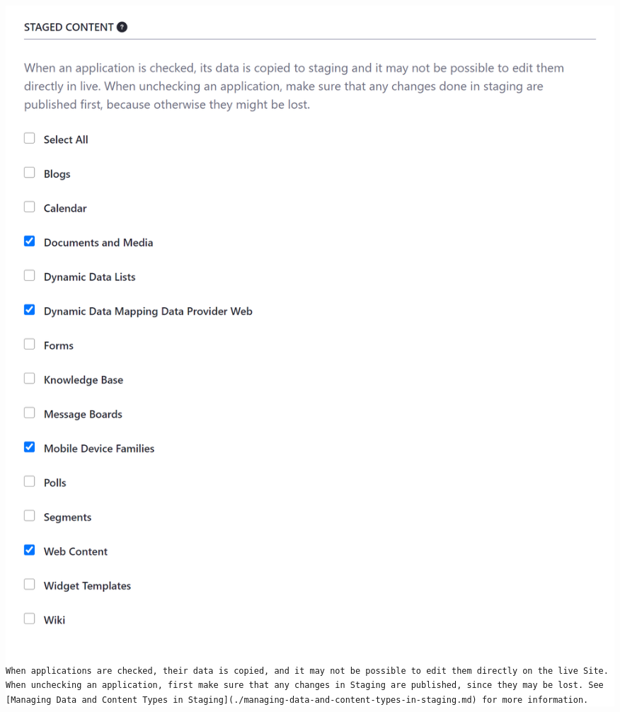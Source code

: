    ![Select the data and content types you want to stage.](./configuring-remote-live-staging/images/04.png)

   ```{warning}
   When applications are checked, their data is copied, and it may not be possible to edit them directly on the live Site. When unchecking an application, first make sure that any changes in Staging are published, since they may be lost. See [Managing Data and Content Types in Staging](./managing-data-and-content-types-in-staging.md) for more information.
   ```
